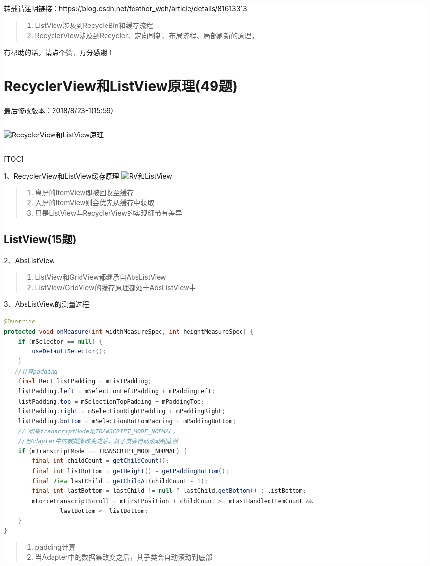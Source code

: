 转载请注明链接：https://blog.csdn.net/feather_wch/article/details/81613313

> 1. ListView涉及到RecycleBin和缓存流程
> 2. RecyclerView涉及到Recycler、定向刷新、布局流程、局部刷新的原理。

有帮助的话，请点个赞，万分感谢！

# RecyclerView和ListView原理(49题)

最后修改版本：2018/8/23-1(15:59)

----

![RecyclerView和ListView原理](https://github.com/FeatherHunter/StudyNotes/blob/master/assets/android/RecyclerView_ListView_YL_81613313.png?raw=true)

---

[TOC]

1、RecyclerView和ListView缓存原理
![RV和ListView](http://mmbiz.qpic.cn/mmbiz_png/tnZGrhTk4desHkFxgnbyfgeoUgmoppufzCkX1dEY7oa7GEXf6kNmDGrGmu7W8wgrTaepT7cibpblRQdI6A1r7Ww/640?wx_fmt=png&tp=webp&wxfrom=5&wx_lazy=1)
>1. 离屏的ItemView即被回收至缓存
>2. 入屏的ItemView则会优先从缓存中获取
>3. 只是ListView与RecyclerView的实现细节有差异

## ListView(15题)

2、AbsListView
>1. ListView和GridView都继承自AbsListView
> 1. ListView/GridView的缓存原理都处于AbsListView中

3、AbsListView的测量过程
```java
@Override
protected void onMeasure(int widthMeasureSpec, int heightMeasureSpec) {
    if (mSelector == null) {
        useDefaultSelector();
    }
   //计算padding
    final Rect listPadding = mListPadding;
    listPadding.left = mSelectionLeftPadding + mPaddingLeft;
    listPadding.top = mSelectionTopPadding + mPaddingTop;
    listPadding.right = mSelectionRightPadding + mPaddingRight;
    listPadding.bottom = mSelectionBottomPadding + mPaddingBottom;
    // 如果transcriptMode是TRANSCRIPT_MODE_NORMAL，
    //当Adapter中的数据集改变之后，其子类会自动滚动到底部
    if (mTranscriptMode == TRANSCRIPT_MODE_NORMAL) {
        final int childCount = getChildCount();
        final int listBottom = getHeight() - getPaddingBottom();
        final View lastChild = getChildAt(childCount - 1);
        final int lastBottom = lastChild != null ? lastChild.getBottom() : listBottom;
        mForceTranscriptScroll = mFirstPosition + childCount >= mLastHandledItemCount &&
                lastBottom <= listBottom;
    }
}
```
> 1. padding计算
> 1. 当Adapter中的数据集改变之后，其子类会自动滚动到底部
